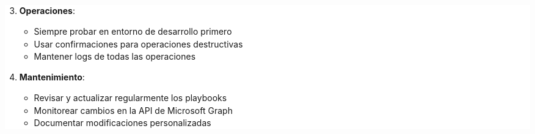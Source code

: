 3. **Operaciones**:
   - Siempre probar en entorno de desarrollo primero
   - Usar confirmaciones para operaciones destructivas
   - Mantener logs de todas las operaciones

4. **Mantenimiento**:
   - Revisar y actualizar regularmente los playbooks
   - Monitorear cambios en la API de Microsoft Graph
   - Documentar modificaciones personalizadas